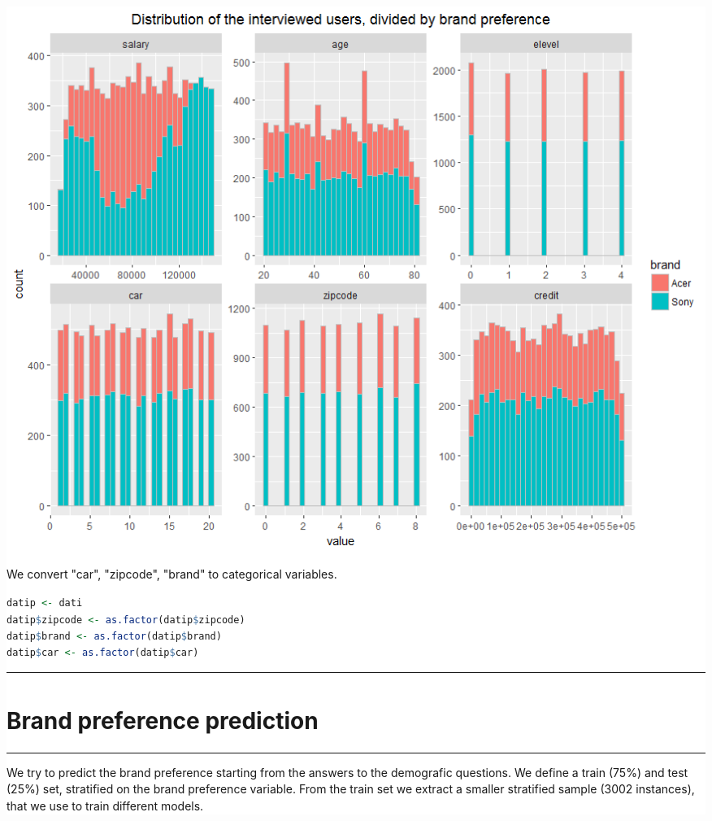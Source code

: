 ![](CustomerPreferencesPrediction_VGSala_files/figure-markdown_github-ascii_identifiers/unnamed-chunk-6-1.png)

We convert "car", "zipcode", "brand" to categorical variables.

``` r
datip <- dati
datip$zipcode <- as.factor(datip$zipcode)
datip$brand <- as.factor(datip$brand)
datip$car <- as.factor(datip$car)
```

------------------------------------------------------------------------

Brand preference prediction
===========================

------------------------------------------------------------------------

We try to predict the brand preference starting from the answers to the demografic questions. We define a train (75%) and test (25%) set, stratified on the brand preference variable. From the train set we extract a smaller stratified sample (3002 instances), that we use to train different models.
